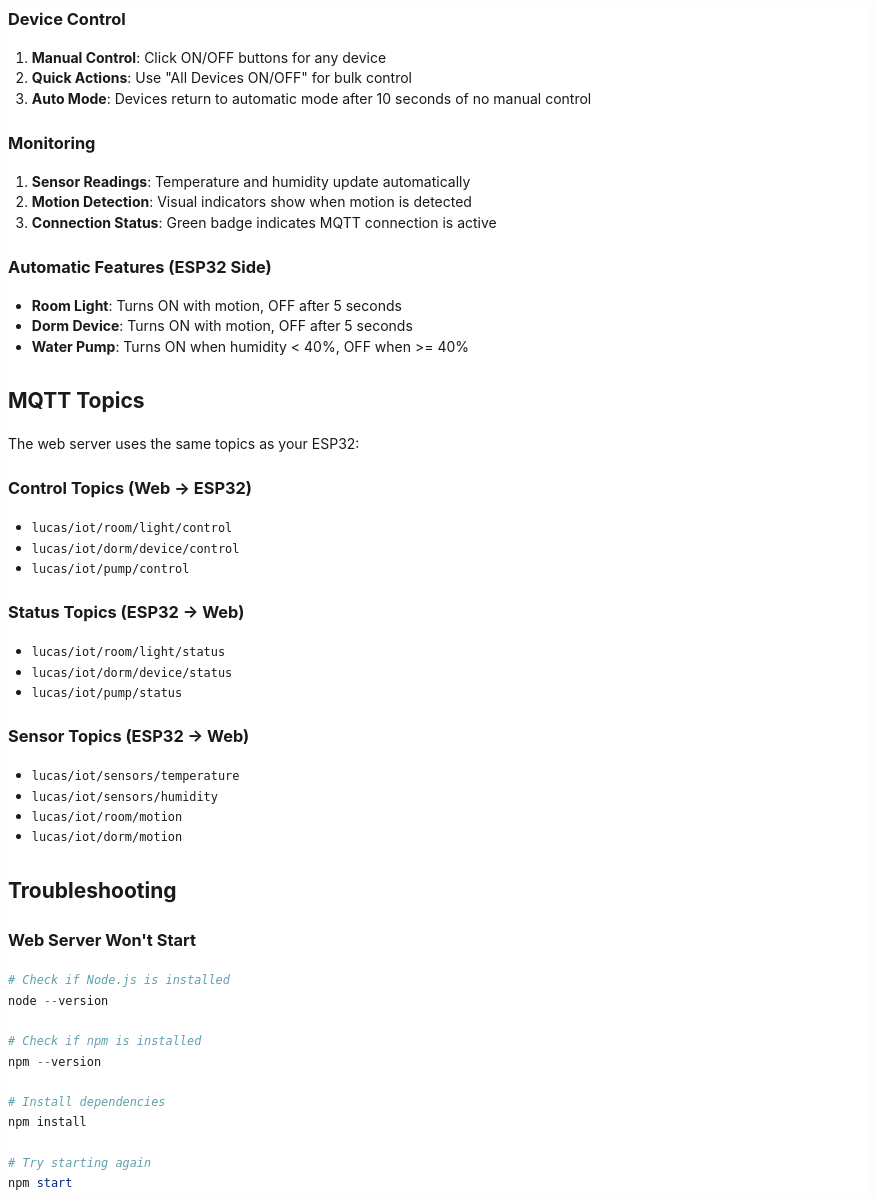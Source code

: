 ### Device Control
1. **Manual Control**: Click ON/OFF buttons for any device
2. **Quick Actions**: Use "All Devices ON/OFF" for bulk control
3. **Auto Mode**: Devices return to automatic mode after 10 seconds of no manual control

### Monitoring
1. **Sensor Readings**: Temperature and humidity update automatically
2. **Motion Detection**: Visual indicators show when motion is detected
3. **Connection Status**: Green badge indicates MQTT connection is active

### Automatic Features (ESP32 Side)
- **Room Light**: Turns ON with motion, OFF after 5 seconds
- **Dorm Device**: Turns ON with motion, OFF after 5 seconds
- **Water Pump**: Turns ON when humidity < 40%, OFF when >= 40%

## MQTT Topics

The web server uses the same topics as your ESP32:

### Control Topics (Web → ESP32)
- `lucas/iot/room/light/control`
- `lucas/iot/dorm/device/control`
- `lucas/iot/pump/control`

### Status Topics (ESP32 → Web)
- `lucas/iot/room/light/status`
- `lucas/iot/dorm/device/status`
- `lucas/iot/pump/status`

### Sensor Topics (ESP32 → Web)
- `lucas/iot/sensors/temperature`
- `lucas/iot/sensors/humidity`
- `lucas/iot/room/motion`
- `lucas/iot/dorm/motion`

## Troubleshooting

### Web Server Won't Start
```powershell
# Check if Node.js is installed
node --version

# Check if npm is installed  
npm --version

# Install dependencies
npm install

# Try starting again
npm start
```
